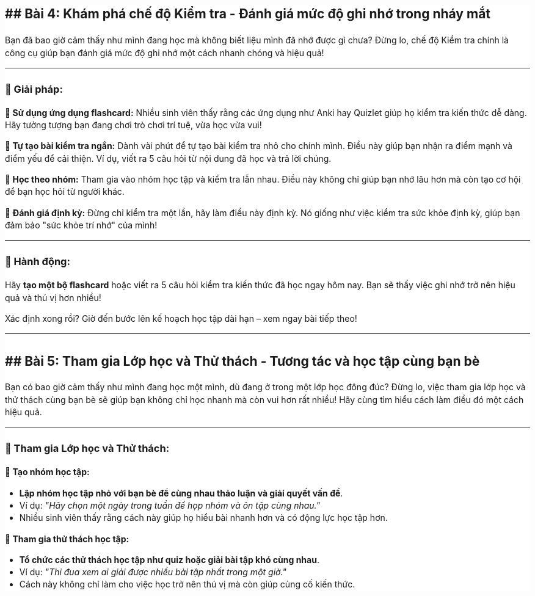 ## ## Bài 4: Khám phá chế độ Kiểm tra - Đánh giá mức độ ghi nhớ trong nháy mắt

Bạn đã bao giờ cảm thấy như mình đang học mà không biết liệu mình đã nhớ được gì chưa? Đừng lo, chế độ Kiểm tra chính là công cụ giúp bạn đánh giá mức độ ghi nhớ một cách nhanh chóng và hiệu quả!

---

### 📌 Giải pháp:

**🔹 Sử dụng ứng dụng flashcard:**
Nhiều sinh viên thấy rằng các ứng dụng như Anki hay Quizlet giúp họ kiểm tra kiến thức dễ dàng. Hãy tưởng tượng bạn đang chơi trò chơi trí tuệ, vừa học vừa vui!

**🔹 Tự tạo bài kiểm tra ngắn:**
Dành vài phút để tự tạo bài kiểm tra nhỏ cho chính mình. Điều này giúp bạn nhận ra điểm mạnh và điểm yếu để cải thiện. Ví dụ, viết ra 5 câu hỏi từ nội dung đã học và trả lời chúng.

**🔹 Học theo nhóm:**
Tham gia vào nhóm học tập và kiểm tra lẫn nhau. Điều này không chỉ giúp bạn nhớ lâu hơn mà còn tạo cơ hội để bạn học hỏi từ người khác.

**🔹 Đánh giá định kỳ:**
Đừng chỉ kiểm tra một lần, hãy làm điều này định kỳ. Nó giống như việc kiểm tra sức khỏe định kỳ, giúp bạn đảm bảo "sức khỏe trí nhớ" của mình!

---

### 🚀 Hành động:

Hãy **tạo một bộ flashcard** hoặc viết ra 5 câu hỏi kiểm tra kiến thức đã học ngay hôm nay. Bạn sẽ thấy việc ghi nhớ trở nên hiệu quả và thú vị hơn nhiều!

Xác định xong rồi? Giờ đến bước lên kế hoạch học tập dài hạn – xem ngay bài tiếp theo!

---
## ## Bài 5: Tham gia Lớp học và Thử thách - Tương tác và học tập cùng bạn bè

Bạn có bao giờ cảm thấy như mình đang học một mình, dù đang ở trong một lớp học đông đúc? Đừng lo, việc tham gia lớp học và thử thách cùng bạn bè sẽ giúp bạn không chỉ học nhanh mà còn vui hơn rất nhiều! Hãy cùng tìm hiểu cách làm điều đó một cách hiệu quả.

---

### 📌 Tham gia Lớp học và Thử thách:

**🔹 Tạo nhóm học tập:**
- **Lập nhóm học tập nhỏ với bạn bè để cùng nhau thảo luận và giải quyết vấn đề**.  
- Ví dụ: *"Hãy chọn một ngày trong tuần để họp nhóm và ôn tập cùng nhau."*  
- Nhiều sinh viên thấy rằng cách này giúp họ hiểu bài nhanh hơn và có động lực học tập hơn.

**🔹 Tham gia thử thách học tập:**
- **Tổ chức các thử thách học tập như quiz hoặc giải bài tập khó cùng nhau**.  
- Ví dụ: *"Thi đua xem ai giải được nhiều bài tập nhất trong một giờ."*  
- Cách này không chỉ làm cho việc học trở nên thú vị mà còn giúp củng cố kiến thức.
